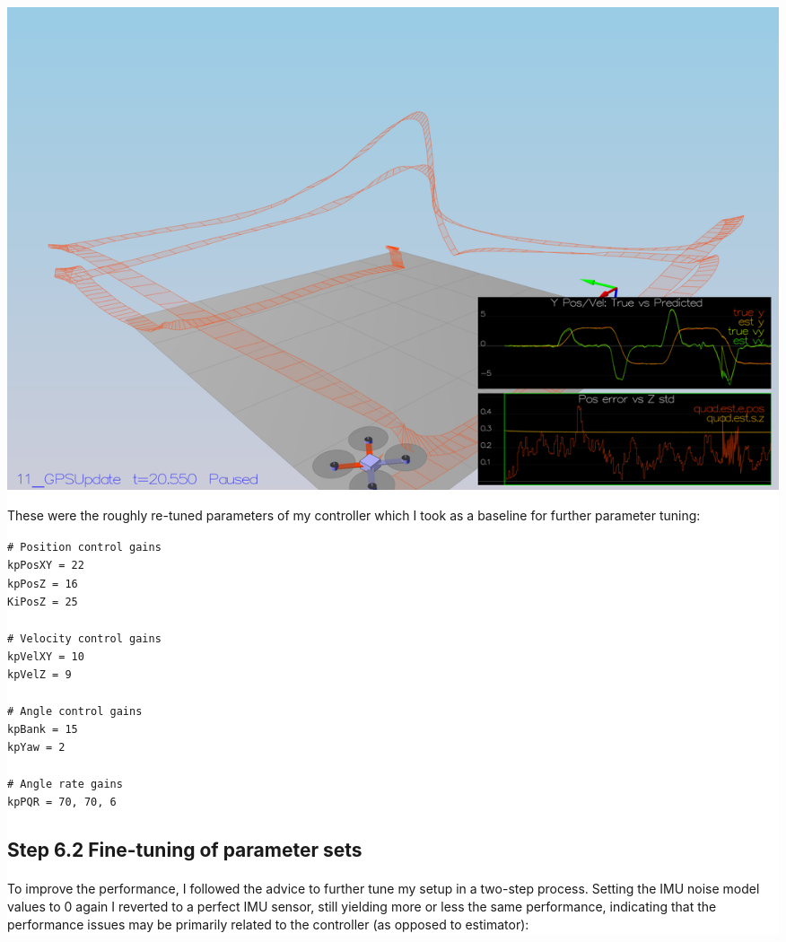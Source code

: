 ![Scenario 11 draft tuning](./step6-draft-tuned.png)

These were the roughly re-tuned parameters of my controller which I took as a baseline for further parameter tuning:
```
# Position control gains
kpPosXY = 22
kpPosZ = 16
KiPosZ = 25

# Velocity control gains
kpVelXY = 10
kpVelZ = 9

# Angle control gains
kpBank = 15
kpYaw = 2

# Angle rate gains
kpPQR = 70, 70, 6
```

## Step 6.2 Fine-tuning of parameter sets
To improve the performance, I followed the advice to further tune my setup in a two-step process.
Setting the IMU noise model values to 0 again I reverted to a perfect IMU sensor, still yielding more or less the same performance, indicating that the performance issues may be primarily related to the controller (as opposed to estimator):
